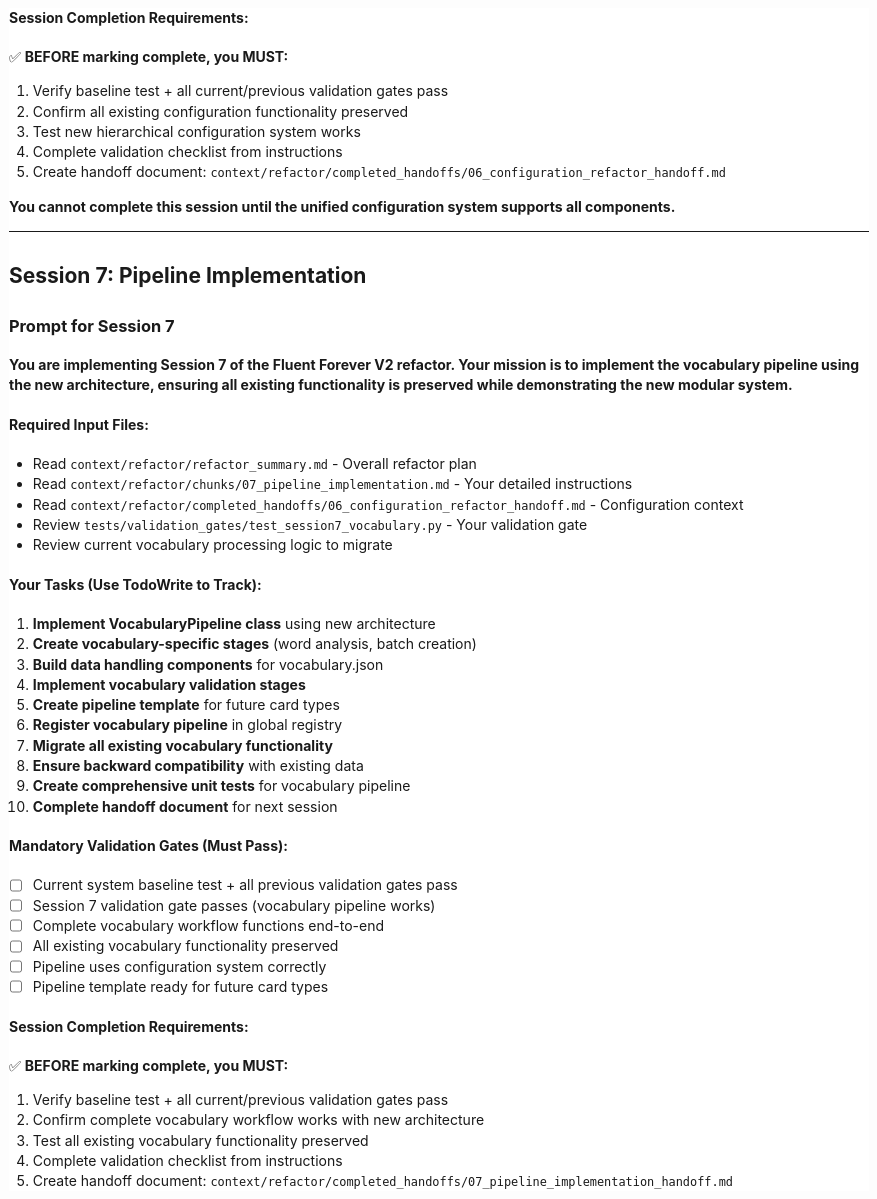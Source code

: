 #### Session Completion Requirements:
✅ **BEFORE marking complete, you MUST:**
1. Verify baseline test + all current/previous validation gates pass
2. Confirm all existing configuration functionality preserved
3. Test new hierarchical configuration system works
4. Complete validation checklist from instructions
5. Create handoff document: `context/refactor/completed_handoffs/06_configuration_refactor_handoff.md`

**You cannot complete this session until the unified configuration system supports all components.**

---

## Session 7: Pipeline Implementation

### Prompt for Session 7

**You are implementing Session 7 of the Fluent Forever V2 refactor. Your mission is to implement the vocabulary pipeline using the new architecture, ensuring all existing functionality is preserved while demonstrating the new modular system.**

#### Required Input Files:
- Read `context/refactor/refactor_summary.md` - Overall refactor plan
- Read `context/refactor/chunks/07_pipeline_implementation.md` - Your detailed instructions
- Read `context/refactor/completed_handoffs/06_configuration_refactor_handoff.md` - Configuration context
- Review `tests/validation_gates/test_session7_vocabulary.py` - Your validation gate
- Review current vocabulary processing logic to migrate

#### Your Tasks (Use TodoWrite to Track):
1. **Implement VocabularyPipeline class** using new architecture
2. **Create vocabulary-specific stages** (word analysis, batch creation)
3. **Build data handling components** for vocabulary.json
4. **Implement vocabulary validation stages**
5. **Create pipeline template** for future card types
6. **Register vocabulary pipeline** in global registry
7. **Migrate all existing vocabulary functionality**
8. **Ensure backward compatibility** with existing data
9. **Create comprehensive unit tests** for vocabulary pipeline
10. **Complete handoff document** for next session

#### Mandatory Validation Gates (Must Pass):
- [ ] Current system baseline test + all previous validation gates pass
- [ ] Session 7 validation gate passes (vocabulary pipeline works)
- [ ] Complete vocabulary workflow functions end-to-end
- [ ] All existing vocabulary functionality preserved
- [ ] Pipeline uses configuration system correctly
- [ ] Pipeline template ready for future card types

#### Session Completion Requirements:
✅ **BEFORE marking complete, you MUST:**
1. Verify baseline test + all current/previous validation gates pass
2. Confirm complete vocabulary workflow works with new architecture
3. Test all existing vocabulary functionality preserved
4. Complete validation checklist from instructions
5. Create handoff document: `context/refactor/completed_handoffs/07_pipeline_implementation_handoff.md`

